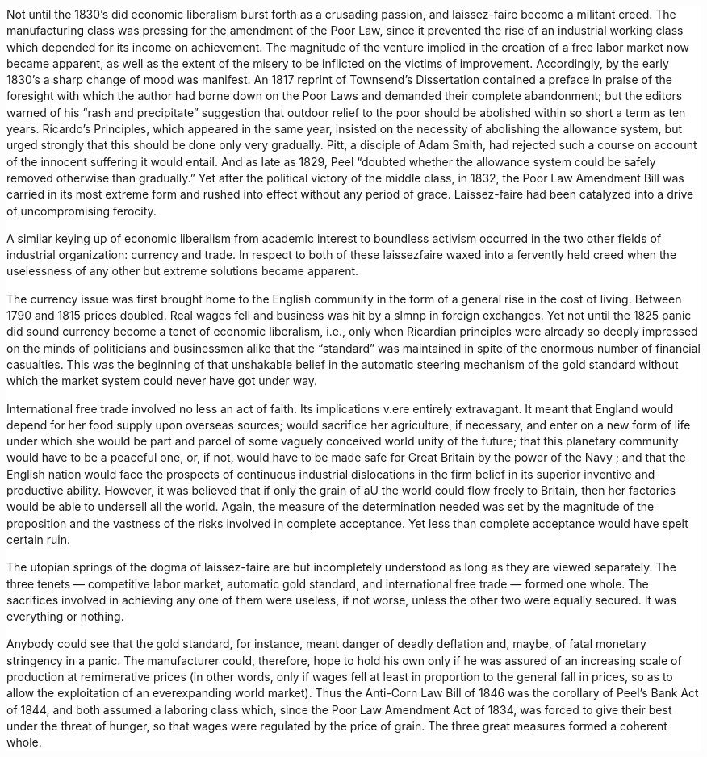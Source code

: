 Not until the 1830’s did economic liberalism burst forth as a crusading passion, and laissez-faire become a militant creed. The manufacturing class was pressing for the amendment of the Poor Law, since it prevented the rise of an industrial working class which depended for its income on achievement. The magnitude of the venture implied in the creation of a free labor market now became apparent, as well as the extent of the misery to be inflicted on the victims of improvement. Accordingly, by the early 1830’s a sharp change of mood was manifest. An 1817 reprint of Townsend’s Dissertation contained a preface in praise of the foresight with which the author had borne down on the Poor Laws and demanded their complete abandonment; but the editors warned of his “rash and precipitate” suggestion that outdoor relief to the poor should be abolished within so short a term as ten years. Ricardo’s Principles, which appeared in the same year, insisted on the necessity of abolishing the allowance system, but urged strongly that this should be done only very gradually. Pitt, a disciple of Adam Smith, had rejected such a course on account of the innocent suffering it would entail. And as late as 1829, Peel “doubted whether the allowance system could be safely removed otherwise than gradually.” Yet after the political victory of the middle class, in 1832, the Poor Law Amendment Bill was carried in its most extreme form and rushed into effect without any period of grace. Laissez-faire had been catalyzed into a drive of uncompromising ferocity.

A similar keying up of economic liberalism from academic interest to boundless activism occurred in the two other fields of industrial organization: currency and trade. In respect to both of these laissezfaire waxed into a fervently held creed when the uselessness of any other but extreme solutions became apparent.

The currency issue was first brought home to the English community in the form of a general rise in the cost of living. Between 1790 and 1815 prices doubled. Real wages fell and business was hit by a slmnp in foreign exchanges. Yet not until the 1825 panic did sound currency become a tenet of economic liberalism, i.e., only when Ricardian principles were already so deeply impressed on the minds of politicians and businessmen alike that the “standard” was maintained in spite of the enormous number of financial casualties. This was the beginning of that unshakable belief in the automatic steering mechanism of the gold standard without which the market system could never have got under way.

International free trade involved no less an act of faith. Its implications v.ere entirely extravagant. It meant that England would depend for her food supply upon overseas sources; would sacrifice her agriculture, if necessary, and enter on a new form of life under which she would be part and parcel of some vaguely conceived world unity of the future; that this planetary community would have to be a peaceful one, or, if not, would have to be made safe for Great Britain by the power of the Navy ; and that the English nation would face the prospects of continuous industrial dislocations in the firm belief in its superior inventive and productive ability. However, it was believed that if only the grain of aU the world could flow freely to Britain, then her factories would be able to undersell all the world. Again, the measure of the determination needed was set by the magnitude of the proposition and the vastness of the risks involved in complete acceptance. Yet less than complete acceptance would have spelt certain ruin.

The utopian springs of the dogma of laissez-faire are but incompletely understood as long as they are viewed separately. The three tenets
— competitive labor market, automatic gold standard, and international free trade — formed one whole. The sacrifices involved in achieving any one of them were useless, if not worse, unless the other two were equally secured. It was everything or nothing.

Anybody could see that the gold standard, for instance, meant danger of deadly deflation and, maybe, of fatal monetary stringency in a panic. The manufacturer could, therefore, hope to hold his own only if he was assured of an increasing scale of production at remimerative prices (in other words, only if wages fell at least in proportion to the general fall in prices, so as to allow the exploitation of an everexpanding world market). Thus the Anti-Corn Law Bill of 1846 was the corollary of Peel’s Bank Act of 1844, and both assumed a laboring class which, since the Poor Law Amendment Act of 1834, was forced to give their best under the threat of hunger, so that wages were regulated by the price of grain. The three great measures formed a coherent whole.
